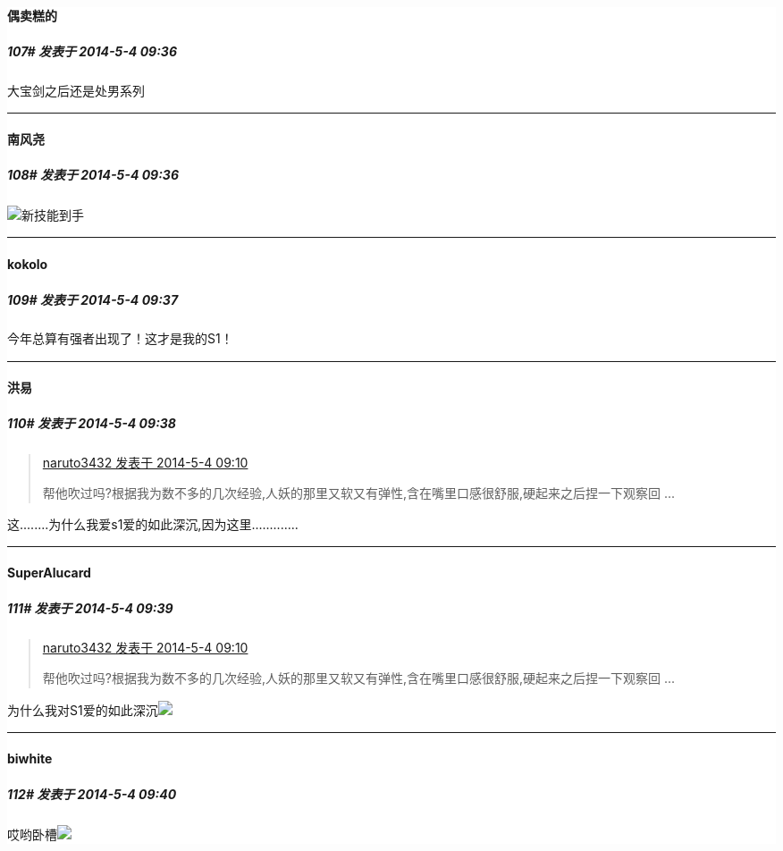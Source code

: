 ####  偶卖糕的  
##### 107#       发表于 2014-5-4 09:36


大宝剑之后还是处男系列


-----

####  南风尧  
##### 108#       发表于 2014-5-4 09:36


<img src="https://static.saraba1st.com/image/smiley/face/149.gif" referrerpolicy="no-referrer">新技能到手


-----

####  kokolo  
##### 109#       发表于 2014-5-4 09:37


今年总算有强者出现了！这才是我的S1！


-----

####  洪易  
##### 110#       发表于 2014-5-4 09:38


<blockquote><a href="httphttps://bbs.saraba1st.com/2b/forum.php?mod=redirect&amp;goto=findpost&amp;pid=25268996&amp;ptid=1020771" target="_blank">naruto3432 发表于 2014-5-4 09:10</a>

帮他吹过吗?根据我为数不多的几次经验,人妖的那里又软又有弹性,含在嘴里口感很舒服,硬起来之后捏一下观察回 ...</blockquote>
这........为什么我爱s1爱的如此深沉,因为这里.............


-----

####  SuperAlucard  
##### 111#       发表于 2014-5-4 09:39


<blockquote><a href="httphttps://bbs.saraba1st.com/2b/forum.php?mod=redirect&amp;goto=findpost&amp;pid=25268996&amp;ptid=1020771" target="_blank">naruto3432 发表于 2014-5-4 09:10</a>

帮他吹过吗?根据我为数不多的几次经验,人妖的那里又软又有弹性,含在嘴里口感很舒服,硬起来之后捏一下观察回 ...</blockquote>
为什么我对S1爱的如此深沉<img src="https://static.saraba1st.com/image/smiley/face/134.gif" referrerpolicy="no-referrer">


-----

####  biwhite  
##### 112#       发表于 2014-5-4 09:40


哎哟卧槽<img src="https://static.saraba1st.com/image/smiley/face/74.gif" referrerpolicy="no-referrer">
